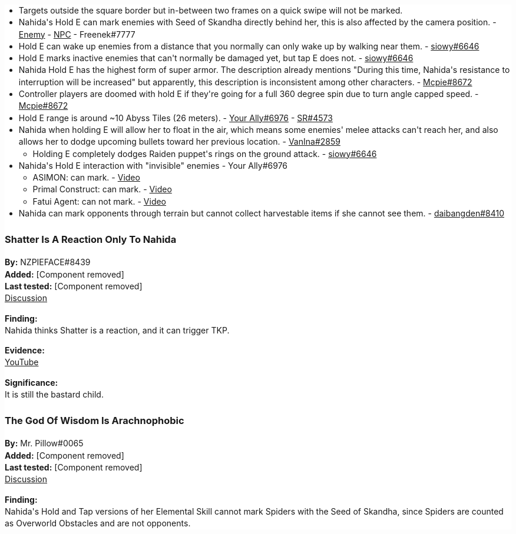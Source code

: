   * Targets outside the square border but in-between two frames on a quick swipe will not be marked.
  * Nahida's Hold E can mark enemies with Seed of Skandha directly behind her, this is also affected by the camera position. - [Enemy](https://youtu.be/8igI_UGdIgU) - [NPC](https://youtu.be/Ej7WzQQ-6co) - Freenek#7777
  * Hold E can wake up enemies from a distance that you normally can only wake up by walking near them. - [siowy#6646](https://youtu.be/uOOt63sWnPg) 
  * Hold E marks inactive enemies that can't normally be damaged yet, but tap E does not. - [siowy#6646](https://youtu.be/52FVn57rpe4)
* Nahida Hold E has the highest form of super armor. The description already mentions "During this time, Nahida's resistance to interruption will be increased" but apparently, this description is inconsistent among other characters. - [Mcpie#8672](https://youtu.be/dZooxP-DvEI)
* Controller players are doomed with hold E if they're going for a full 360 degree spin due to turn angle capped speed. - [Mcpie#8672](https://imgur.com/a/H6cGfSU)
* Hold E range is around ~10 Abyss Tiles (26 meters). - [Your Ally#6976](https://youtu.be/i1BuY11QEu0) - [SR#4573](https://youtu.be/G1aeymrfD-k)
* Nahida when holding E will allow her to float in the air, which means some enemies' melee attacks can't reach her, and also allows her to dodge upcoming bullets toward her previous location. - [VanIna#2859](https://youtu.be/OszYFcsQGag)
  * Holding E completely dodges Raiden puppet's rings on the ground attack. - [siowy#6646](https://youtu.be/oEz2d7MLMCw)
* Nahida's Hold E interaction with "invisible" enemies - Your Ally#6976
  * ASIMON: can mark. - [Video](https://youtu.be/Bf1wIV16FvY)
  * Primal Construct: can mark. - [Video](https://youtu.be/e-ukoo4h4TY)
  * Fatui Agent: can not mark. - [Video](https://youtu.be/YTjc3TBFRgA)
* Nahida can mark opponents through terrain but cannot collect harvestable items if she cannot see them. - [daibangden#8410](https://imgur.com/a/HuWnwYP)

### Shatter Is A Reaction Only To Nahida

**By:** NZPIEFACE\#8439  
**Added:** [Component removed]  
**Last tested:** [Component removed]  
[Discussion](https://tickets.deeznuts.moe/transcripts/shatter-is-a-reaction-only-to-nahida)

**Finding:**  
Nahida thinks Shatter is a reaction, and it can trigger TKP.  
  
**Evidence:**  
[YouTube](https://youtu.be/2zihB0RYY8M)  
  
**Significance:**  
It is still the bastard child.

### The God Of Wisdom Is Arachnophobic

**By:** Mr. Pillow\#0065  
**Added:** [Component removed]  
**Last tested:** [Component removed]  
[Discussion](https://tickets.deeznuts.moe/transcripts/the-god-of-wisdom-is-arachnophobic)

**Finding:**  
Nahida's Hold and Tap versions of her Elemental Skill cannot mark Spiders with the Seed of Skandha, since Spiders are counted as Overworld Obstacles and are not opponents.  
  